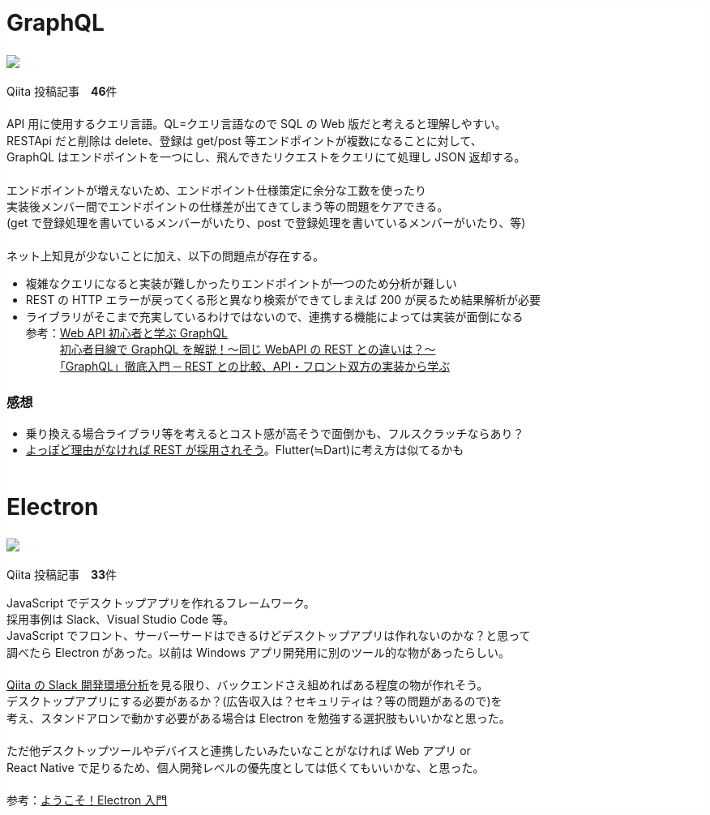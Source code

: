# GraphQL

![](../images/posts-image/2020-11-27-06.png)

Qiita 投稿記事　**46**件<br>
<br>
API 用に使用するクエリ言語。QL=クエリ言語なので SQL の Web 版だと考えると理解しやすい。<br>
RESTApi だと削除は delete、登録は get/post 等エンドポイントが複数になることに対して、<br>
GraphQL はエンドポイントを一つにし、飛んできたリクエストをクエリにて処理し JSON 返却する。<br>
<br>
エンドポイントが増えないため、エンドポイント仕様策定に余分な工数を使ったり<br>
実装後メンバー間でエンドポイントの仕様差が出てきてしまう等の問題をケアできる。<br>
(get で登録処理を書いているメンバーがいたり、post で登録処理を書いているメンバーがいたり、等)<br>
<br>
ネット上知見が少ないことに加え、以下の問題点が存在する。

- 複雑なクエリになると実装が難しかったりエンドポイントが一つのため分析が難しい
- REST の HTTP エラーが戻ってくる形と異なり検索ができてしまえば 200 が戻るため結果解析が必要
- ライブラリがそこまで充実しているわけではないので、連携する機能によっては実装が面倒になる
  <br>
  参考：[Web API 初心者と学ぶ GraphQL](https://qiita.com/SiragumoHuin/items/cc58f456bc43a1be41b4)<br>
  　　　[初心者目線で GraphQL を解説！～同じ WebAPI の REST との違いは？～](https://vitalify.jp/app-lab/vietnam-offshore/20171006-graphql/#3RESTRESTful)<br>
  　　　[「GraphQL」徹底入門 ─ REST との比較、API・フロント双方の実装から学ぶ](https://eh-career.com/engineerhub/entry/2018/12/26/103000)<br>

### 感想

- 乗り換える場合ライブラリ等を考えるとコスト感が高そうで面倒かも、フルスクラッチならあり？
- <u>よっぽど理由がなければ REST が採用されそう</u>。Flutter(≒Dart)に考え方は似てるかも

# Electron

![](../images/posts-image/2020-11-27-07.png)

Qiita 投稿記事　**33**件

JavaScript でデスクトップアプリを作れるフレームワーク。<br>
採用事例は Slack、Visual Studio Code 等。<br>
JavaScript でフロント、サーバーサードはできるけどデスクトップアプリは作れないのかな？と思って<br>
調べたら Electron があった。以前は Windows アプリ開発用に別のツール的な物があったらしい。<br>
<br>
[Qiita の Slack 開発環境分析](https://qiita.com/Masahiro_T/items/4c0476f5ae9314b0e347)を見る限り、バックエンドさえ組めればある程度の物が作れそう。<br>
デスクトップアプリにする必要があるか？(広告収入は？セキュリティは？等の問題があるので)を<br>
考え、スタンドアロンで動かす必要がある場合は Electron を勉強する選択肢もいいかなと思った。<br>
<br>
ただ他デスクトップツールやデバイスと連携したいみたいなことがなければ Web アプリ or<br>
React Native で足りるため、個人開発レベルの優先度としては低くてもいいかな、と思った。<br>
<br>
参考：[ようこそ！Electron 入門](https://qiita.com/umamichi/items/6ce4f46c1458e89c4cfc)<br>
